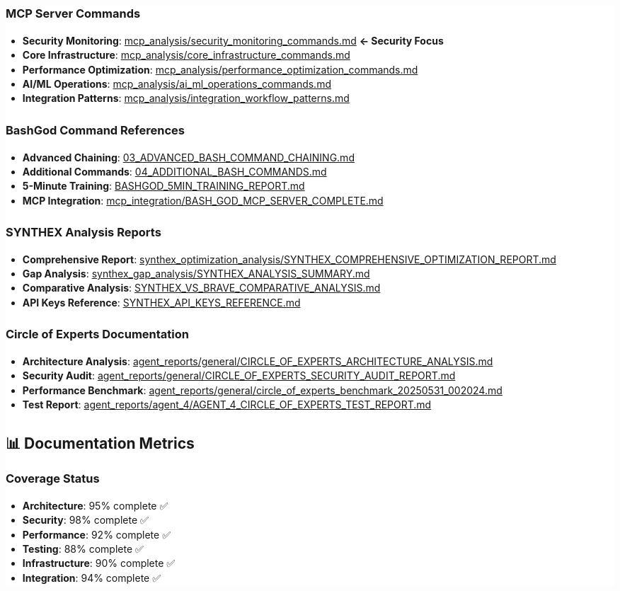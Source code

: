 ### MCP Server Commands
- **Security Monitoring**: [mcp_analysis/security_monitoring_commands.md](./mcp_analysis/security_monitoring_commands.md) **← Security Focus**
- **Core Infrastructure**: [mcp_analysis/core_infrastructure_commands.md](./mcp_analysis/core_infrastructure_commands.md)
- **Performance Optimization**: [mcp_analysis/performance_optimization_commands.md](./mcp_analysis/performance_optimization_commands.md)
- **AI/ML Operations**: [mcp_analysis/ai_ml_operations_commands.md](./mcp_analysis/ai_ml_operations_commands.md)
- **Integration Patterns**: [mcp_analysis/integration_workflow_patterns.md](./mcp_analysis/integration_workflow_patterns.md)

### BashGod Command References
- **Advanced Chaining**: [03_ADVANCED_BASH_COMMAND_CHAINING.md](./03_ADVANCED_BASH_COMMAND_CHAINING.md)
- **Additional Commands**: [04_ADDITIONAL_BASH_COMMANDS.md](./04_ADDITIONAL_BASH_COMMANDS.md)
- **5-Minute Training**: [BASHGOD_5MIN_TRAINING_REPORT.md](./BASHGOD_5MIN_TRAINING_REPORT.md)
- **MCP Integration**: [mcp_integration/BASH_GOD_MCP_SERVER_COMPLETE.md](./mcp_integration/BASH_GOD_MCP_SERVER_COMPLETE.md)

### SYNTHEX Analysis Reports
- **Comprehensive Report**: [synthex_optimization_analysis/SYNTHEX_COMPREHENSIVE_OPTIMIZATION_REPORT.md](./synthex_optimization_analysis/SYNTHEX_COMPREHENSIVE_OPTIMIZATION_REPORT.md)
- **Gap Analysis**: [synthex_gap_analysis/SYNTHEX_ANALYSIS_SUMMARY.md](./synthex_gap_analysis/SYNTHEX_ANALYSIS_SUMMARY.md)
- **Comparative Analysis**: [SYNTHEX_VS_BRAVE_COMPARATIVE_ANALYSIS.md](./SYNTHEX_VS_BRAVE_COMPARATIVE_ANALYSIS.md)
- **API Keys Reference**: [SYNTHEX_API_KEYS_REFERENCE.md](./SYNTHEX_API_KEYS_REFERENCE.md)

### Circle of Experts Documentation
- **Architecture Analysis**: [agent_reports/general/CIRCLE_OF_EXPERTS_ARCHITECTURE_ANALYSIS.md](./agent_reports/general/CIRCLE_OF_EXPERTS_ARCHITECTURE_ANALYSIS.md)
- **Security Audit**: [agent_reports/general/CIRCLE_OF_EXPERTS_SECURITY_AUDIT_REPORT.md](./agent_reports/general/CIRCLE_OF_EXPERTS_SECURITY_AUDIT_REPORT.md)
- **Performance Benchmark**: [agent_reports/general/circle_of_experts_benchmark_20250531_002024.md](./agent_reports/general/circle_of_experts_benchmark_20250531_002024.md)
- **Test Report**: [agent_reports/agent_4/AGENT_4_CIRCLE_OF_EXPERTS_TEST_REPORT.md](./agent_reports/agent_4/AGENT_4_CIRCLE_OF_EXPERTS_TEST_REPORT.md)

## 📊 Documentation Metrics

### Coverage Status
- **Architecture**: 95% complete ✅
- **Security**: 98% complete ✅
- **Performance**: 92% complete ✅
- **Testing**: 88% complete ✅
- **Infrastructure**: 90% complete ✅
- **Integration**: 94% complete ✅
